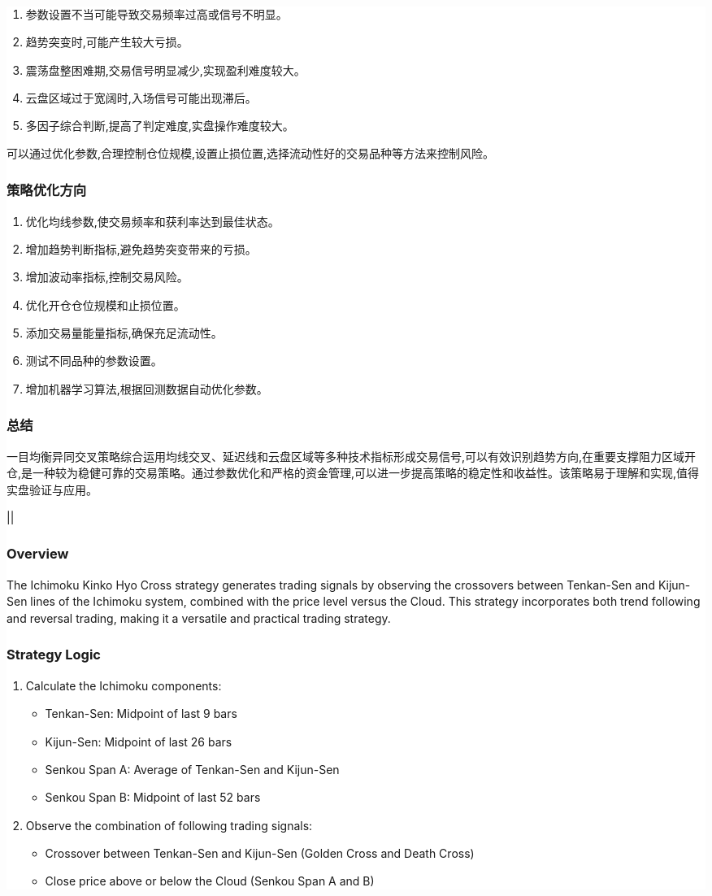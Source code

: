 1. 参数设置不当可能导致交易频率过高或信号不明显。

2. 趋势突变时,可能产生较大亏损。

3. 震荡盘整困难期,交易信号明显减少,实现盈利难度较大。

4. 云盘区域过于宽阔时,入场信号可能出现滞后。

5. 多因子综合判断,提高了判定难度,实盘操作难度较大。

可以通过优化参数,合理控制仓位规模,设置止损位置,选择流动性好的交易品种等方法来控制风险。

### 策略优化方向

1. 优化均线参数,使交易频率和获利率达到最佳状态。

2. 增加趋势判断指标,避免趋势突变带来的亏损。

3. 增加波动率指标,控制交易风险。

4. 优化开仓仓位规模和止损位置。

5. 添加交易量能量指标,确保充足流动性。

6. 测试不同品种的参数设置。

7. 增加机器学习算法,根据回测数据自动优化参数。

### 总结

一目均衡异同交叉策略综合运用均线交叉、延迟线和云盘区域等多种技术指标形成交易信号,可以有效识别趋势方向,在重要支撑阻力区域开仓,是一种较为稳健可靠的交易策略。通过参数优化和严格的资金管理,可以进一步提高策略的稳定性和收益性。该策略易于理解和实现,值得实盘验证与应用。

||


### Overview

The Ichimoku Kinko Hyo Cross strategy generates trading signals by observing the crossovers between Tenkan-Sen and Kijun-Sen lines of the Ichimoku system, combined with the price level versus the Cloud. This strategy incorporates both trend following and reversal trading, making it a versatile and practical trading strategy.

### Strategy Logic

1. Calculate the Ichimoku components:

    - Tenkan-Sen: Midpoint of last 9 bars

    - Kijun-Sen: Midpoint of last 26 bars

    - Senkou Span A: Average of Tenkan-Sen and Kijun-Sen

    - Senkou Span B: Midpoint of last 52 bars

2. Observe the combination of following trading signals:

    - Crossover between Tenkan-Sen and Kijun-Sen (Golden Cross and Death Cross)

    - Close price above or below the Cloud (Senkou Span A and B)
